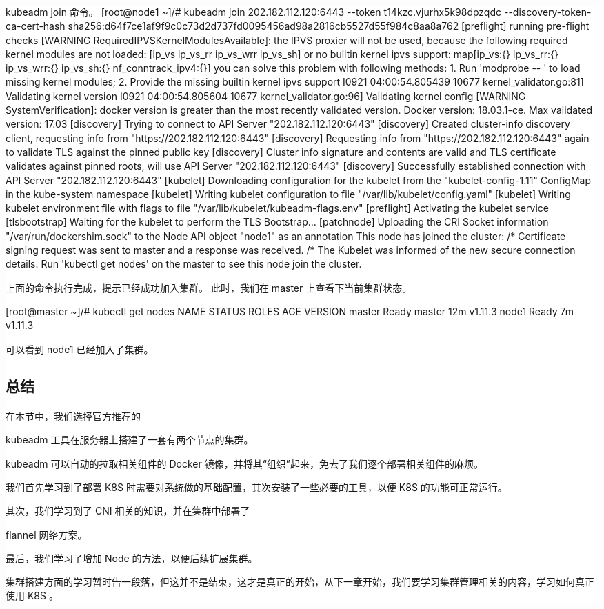 kubeadm join
命令。
[root@node1 ~]/# kubeadm join 202.182.112.120:6443 --token t14kzc.vjurhx5k98dpzqdc --discovery-token-ca-cert-hash sha256:d64f7ce1af9f9c0c73d2d737fd0095456ad98a2816cb5527d55f984c8aa8a762 [preflight] running pre-flight checks [WARNING RequiredIPVSKernelModulesAvailable]: the IPVS proxier will not be used, because the following required kernel modules are not loaded: [ip_vs ip_vs_rr ip_vs_wrr ip_vs_sh] or no builtin kernel ipvs support: map[ip_vs:{} ip_vs_rr:{} ip_vs_wrr:{} ip_vs_sh:{} nf_conntrack_ipv4:{}] you can solve this problem with following methods: 1. Run 'modprobe -- ' to load missing kernel modules; 2. Provide the missing builtin kernel ipvs support I0921 04:00:54.805439 10677 kernel_validator.go:81] Validating kernel version I0921 04:00:54.805604 10677 kernel_validator.go:96] Validating kernel config [WARNING SystemVerification]: docker version is greater than the most recently validated version. Docker version: 18.03.1-ce. Max validated version: 17.03 [discovery] Trying to connect to API Server "202.182.112.120:6443" [discovery] Created cluster-info discovery client, requesting info from "https://202.182.112.120:6443" [discovery] Requesting info from "https://202.182.112.120:6443" again to validate TLS against the pinned public key [discovery] Cluster info signature and contents are valid and TLS certificate validates against pinned roots, will use API Server "202.182.112.120:6443" [discovery] Successfully established connection with API Server "202.182.112.120:6443" [kubelet] Downloading configuration for the kubelet from the "kubelet-config-1.11" ConfigMap in the kube-system namespace [kubelet] Writing kubelet configuration to file "/var/lib/kubelet/config.yaml" [kubelet] Writing kubelet environment file with flags to file "/var/lib/kubelet/kubeadm-flags.env" [preflight] Activating the kubelet service [tlsbootstrap] Waiting for the kubelet to perform the TLS Bootstrap... [patchnode] Uploading the CRI Socket information "/var/run/dockershim.sock" to the Node API object "node1" as an annotation This node has joined the cluster: /* Certificate signing request was sent to master and a response was received. /* The Kubelet was informed of the new secure connection details. Run 'kubectl get nodes' on the master to see this node join the cluster.

上面的命令执行完成，提示已经成功加入集群。 此时，我们在 master 上查看下当前集群状态。

[root@master ~]/# kubectl get nodes NAME STATUS ROLES AGE VERSION master Ready master 12m v1.11.3 node1 Ready <none> 7m v1.11.3

可以看到 node1 已经加入了集群。

## 总结

在本节中，我们选择官方推荐的

kubeadm
工具在服务器上搭建了一套有两个节点的集群。

kubeadm
可以自动的拉取相关组件的 Docker 镜像，并将其“组织”起来，免去了我们逐个部署相关组件的麻烦。

我们首先学习到了部署 K8S 时需要对系统做的基础配置，其次安装了一些必要的工具，以便 K8S 的功能可正常运行。

其次，我们学习到了 CNI 相关的知识，并在集群中部署了

flannel
网络方案。

最后，我们学习了增加 Node 的方法，以便后续扩展集群。

集群搭建方面的学习暂时告一段落，但这并不是结束，这才是真正的开始，从下一章开始，我们要学习集群管理相关的内容，学习如何真正使用 K8S 。



